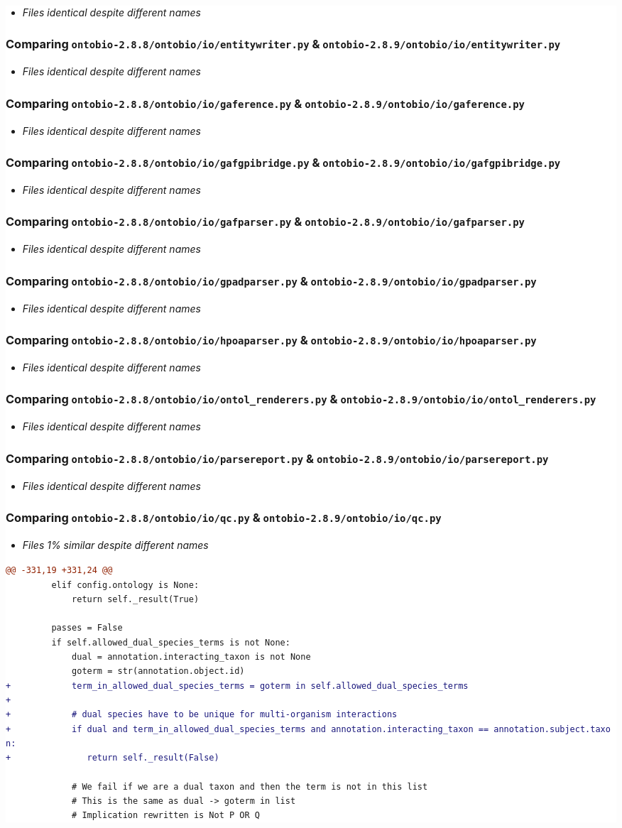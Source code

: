 * *Files identical despite different names*

### Comparing `ontobio-2.8.8/ontobio/io/entitywriter.py` & `ontobio-2.8.9/ontobio/io/entitywriter.py`

 * *Files identical despite different names*

### Comparing `ontobio-2.8.8/ontobio/io/gaference.py` & `ontobio-2.8.9/ontobio/io/gaference.py`

 * *Files identical despite different names*

### Comparing `ontobio-2.8.8/ontobio/io/gafgpibridge.py` & `ontobio-2.8.9/ontobio/io/gafgpibridge.py`

 * *Files identical despite different names*

### Comparing `ontobio-2.8.8/ontobio/io/gafparser.py` & `ontobio-2.8.9/ontobio/io/gafparser.py`

 * *Files identical despite different names*

### Comparing `ontobio-2.8.8/ontobio/io/gpadparser.py` & `ontobio-2.8.9/ontobio/io/gpadparser.py`

 * *Files identical despite different names*

### Comparing `ontobio-2.8.8/ontobio/io/hpoaparser.py` & `ontobio-2.8.9/ontobio/io/hpoaparser.py`

 * *Files identical despite different names*

### Comparing `ontobio-2.8.8/ontobio/io/ontol_renderers.py` & `ontobio-2.8.9/ontobio/io/ontol_renderers.py`

 * *Files identical despite different names*

### Comparing `ontobio-2.8.8/ontobio/io/parsereport.py` & `ontobio-2.8.9/ontobio/io/parsereport.py`

 * *Files identical despite different names*

### Comparing `ontobio-2.8.8/ontobio/io/qc.py` & `ontobio-2.8.9/ontobio/io/qc.py`

 * *Files 1% similar despite different names*

```diff
@@ -331,19 +331,24 @@
         elif config.ontology is None:
             return self._result(True)
 
         passes = False
         if self.allowed_dual_species_terms is not None:
             dual = annotation.interacting_taxon is not None
             goterm = str(annotation.object.id)
+            term_in_allowed_dual_species_terms = goterm in self.allowed_dual_species_terms
+            
+            # dual species have to be unique for multi-organism interactions
+            if dual and term_in_allowed_dual_species_terms and annotation.interacting_taxon == annotation.subject.taxon:
+               return self._result(False) 
 
             # We fail if we are a dual taxon and then the term is not in this list
             # This is the same as dual -> goterm in list
             # Implication rewritten is Not P OR Q
```